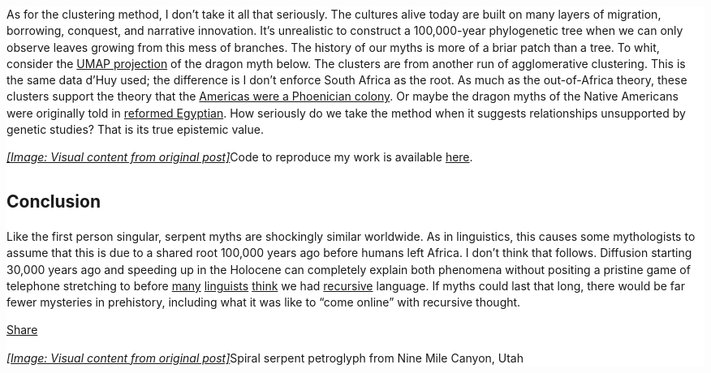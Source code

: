 As for the clustering method, I don’t take it all that seriously. The cultures alive today are built on many layers of migration, borrowing, conquest, and narrative innovation. It’s unrealistic to construct a 100,000-year phylogenetic tree when we can only observe leaves growing from this mess of branches. The history of our myths is more of a briar patch than a tree. To whit, consider the [UMAP projection](https://pair-code.github.io/understanding-umap/) of the dragon myth below. The clusters are from another run of agglomerative clustering. This is the same data d’Huy used; the difference is I don’t enforce South Africa as the root. As much as the out-of-Africa theory, these clusters support the theory that the [Americas were a Phoenician colony](https://en.wikipedia.org/wiki/Theory_of_Phoenician_discovery_of_the_Americas). Or maybe the dragon myths of the Native Americans were originally told in [reformed Egyptian](https://en.wikipedia.org/wiki/Reformed_Egyptian). How seriously do we take the method when it suggests relationships unsupported by genetic studies? That is its true epistemic value.

[*[Image: Visual content from original post]*](https://substackcdn.com/image/fetch/$s_!PLNs!,f_auto,q_auto:good,fl_progressive:steep/https%3A%2F%2Fsubstack-post-media.s3.amazonaws.com%2Fpublic%2Fimages%2Fee865cc5-1f38-4653-bf9d-f2ed55902fea_932x621.png)Code to reproduce my work is available [here](https://colab.research.google.com/drive/1LlEJw3dAzYyLLkIKWt9T2cj3-1PrCxjn?usp=sharing).

## Conclusion


Like the first person singular, serpent myths are shockingly similar worldwide. As in linguistics, this causes some mythologists to assume that this is due to a shared root 100,000 years ago before humans left Africa. I don’t think that follows. Diffusion starting 30,000 years ago and speeding up in the Holocene can completely explain both phenomena without positing a pristine game of telephone stretching to before [many](https://www.vectorsofmind.com/i/114633005/wheres-the-recursion) [linguists](https://theconversation.com/when-did-humans-first-start-to-speak-how-language-evolved-in-africa-194372) [think](https://www.sciencedirect.com/science/article/abs/pii/S0271530920300288) we had [recursive](https://www.vectorsofmind.com/p/deja-you-the-recursive-construction) language. If myths could last that long, there would be far fewer mysteries in prehistory, including what it was like to “come online” with recursive thought.

[Share](https://www.vectorsofmind.com/p/contra-dhuy-on-snake-myths?utm_source=substack&utm_medium=email&utm_content=share&action=share)

[*[Image: Visual content from original post]*](https://substackcdn.com/image/fetch/$s_!1z5F!,f_auto,q_auto:good,fl_progressive:steep/https%3A%2F%2Fsubstack-post-media.s3.amazonaws.com%2Fpublic%2Fimages%2F2891d28a-49ad-438a-b134-93fd9ab98616_1156x750.png)Spiral serpent petroglyph from Nine Mile Canyon, Utah

[^1]: The mechanism is a bit more complex than pronouns being invented in Africa, and being preserved for 100,000 years. He thinks they may not have had pronouns, but had words like "mama" and "papa" which are indeed similar the world over. These could have independently morphed into pronouns the world over (or done so in Africa). Tidier support of the idea that scholars interpret similarity in languages now as evidence for genetic relations 100,000 years ago can be had in the same author’s paper The Proto-Sapiens Prohibitive/Negative Particle *Ma, which provides dozens of examples of the prohibitive (i.e. not) being potentially cognate.“Transitively, this near universal presence in high-level linguistic phyla strongly supports an inheritance from a common origin, namely, in the language of the ancestral population of all modern humans, namely those who, some 100,000 years ago, left their African cradle and conquered the whole world.”I used the Pronoun example for readability, as I have already introduced the paper.

[^2]: Unclear what he means by going back further in time, as interbreeding with Neanderthals happened after the Out of Africa event. Or at least that is the interbreeding most amenable to study as it is the most recent and significant.

[^3]: Actual title once again French: Le motif du dragon serait paléolithique: mythologie et archéologie.The literal translation is "The dragon motif would be Paleolithic: mythology and archaeology." but this is rather clunky in English and, according to chatGPT, does not get across the uncertainty; many alternate suggestions included variations of "possible Paleolithic origins."

[^4]: ctrl-f "root" in the documentation for the software he used: https://www.mesquiteproject.org/Trees.html

[^5]: “My research suggests the evolution of the Pygmalion myth followed a human migration from northeastern to southern Africa that previous genetic studies indicate took place around 2,000 years ago.”
